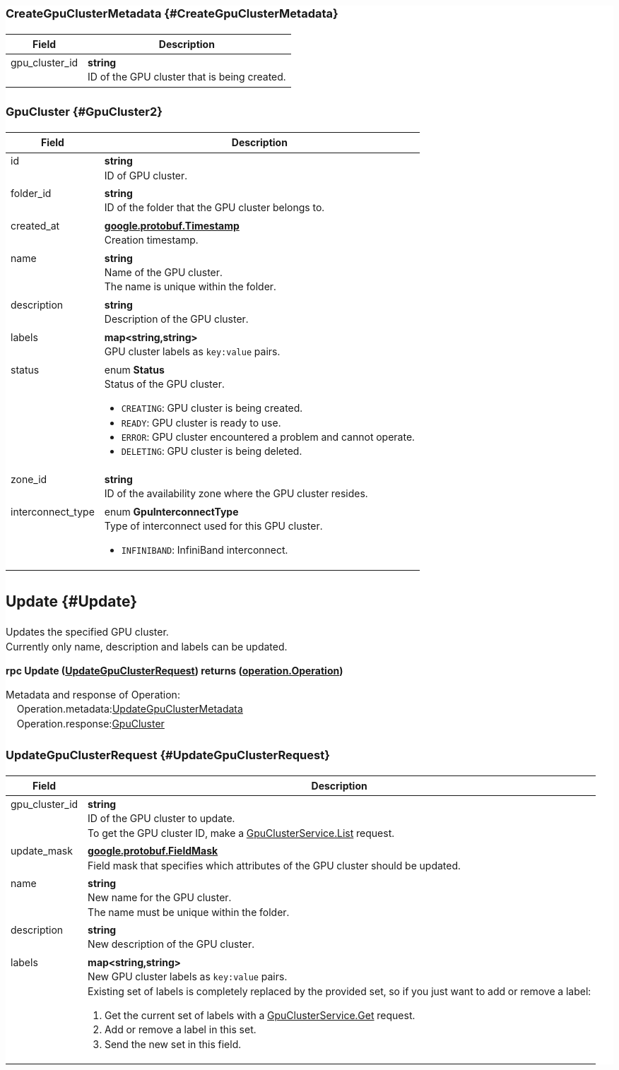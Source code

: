 
### CreateGpuClusterMetadata {#CreateGpuClusterMetadata}

Field | Description
--- | ---
gpu_cluster_id | **string**<br>ID of the GPU cluster that is being created. 


### GpuCluster {#GpuCluster2}

Field | Description
--- | ---
id | **string**<br>ID of GPU cluster. 
folder_id | **string**<br>ID of the folder that the GPU cluster belongs to. 
created_at | **[google.protobuf.Timestamp](https://developers.google.com/protocol-buffers/docs/reference/google.protobuf#timestamp)**<br>Creation timestamp. 
name | **string**<br>Name of the GPU cluster. <br>The name is unique within the folder. 
description | **string**<br>Description of the GPU cluster. 
labels | **map<string,string>**<br>GPU cluster labels as `key:value` pairs. 
status | enum **Status**<br>Status of the GPU cluster. <ul><li>`CREATING`: GPU cluster is being created.</li><li>`READY`: GPU cluster is ready to use.</li><li>`ERROR`: GPU cluster encountered a problem and cannot operate.</li><li>`DELETING`: GPU cluster is being deleted.</li></ul>
zone_id | **string**<br>ID of the availability zone where the GPU cluster resides. 
interconnect_type | enum **GpuInterconnectType**<br>Type of interconnect used for this GPU cluster. <ul><li>`INFINIBAND`: InfiniBand interconnect.</li></ul>


## Update {#Update}

Updates the specified GPU cluster. <br>Currently only name, description and labels can be updated.

**rpc Update ([UpdateGpuClusterRequest](#UpdateGpuClusterRequest)) returns ([operation.Operation](#Operation1))**

Metadata and response of Operation:<br>
	&nbsp;&nbsp;&nbsp;&nbsp;Operation.metadata:[UpdateGpuClusterMetadata](#UpdateGpuClusterMetadata)<br>
	&nbsp;&nbsp;&nbsp;&nbsp;Operation.response:[GpuCluster](#GpuCluster3)<br>

### UpdateGpuClusterRequest {#UpdateGpuClusterRequest}

Field | Description
--- | ---
gpu_cluster_id | **string**<br>ID of the GPU cluster to update. <br>To get the GPU cluster ID, make a [GpuClusterService.List](#List) request. 
update_mask | **[google.protobuf.FieldMask](https://developers.google.com/protocol-buffers/docs/reference/csharp/class/google/protobuf/well-known-types/field-mask)**<br>Field mask that specifies which attributes of the GPU cluster should be updated. 
name | **string**<br>New name for the GPU cluster. <br>The name must be unique within the folder. 
description | **string**<br>New description of the GPU cluster. 
labels | **map<string,string>**<br>New GPU cluster labels as `key:value` pairs. <br>Existing set of labels is completely replaced by the provided set, so if you just want to add or remove a label: <ol><li>Get the current set of labels with a [GpuClusterService.Get](#Get) request. </li><li>Add or remove a label in this set. </li><li>Send the new set in this field.</li></ol> 
